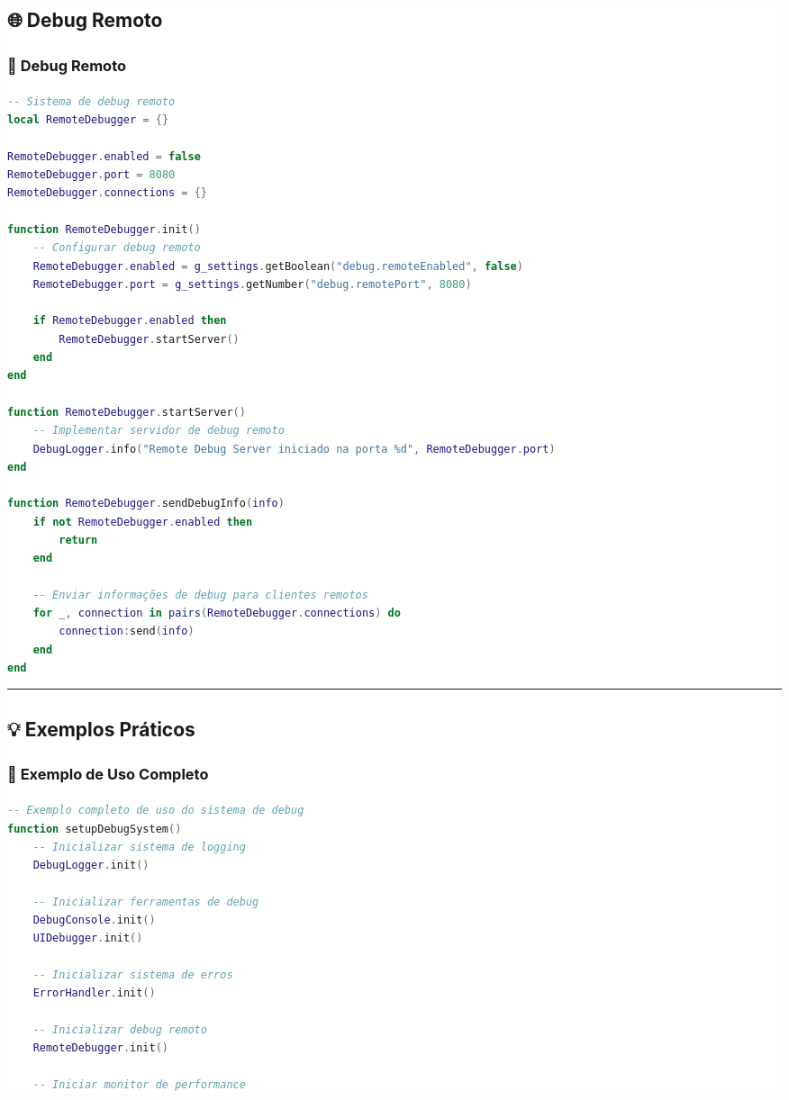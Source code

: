 
## 🌐 Debug Remoto

### 🔗 **Debug Remoto**

```lua
-- Sistema de debug remoto
local RemoteDebugger = {}

RemoteDebugger.enabled = false
RemoteDebugger.port = 8080
RemoteDebugger.connections = {}

function RemoteDebugger.init()
    -- Configurar debug remoto
    RemoteDebugger.enabled = g_settings.getBoolean("debug.remoteEnabled", false)
    RemoteDebugger.port = g_settings.getNumber("debug.remotePort", 8080)
    
    if RemoteDebugger.enabled then
        RemoteDebugger.startServer()
    end
end

function RemoteDebugger.startServer()
    -- Implementar servidor de debug remoto
    DebugLogger.info("Remote Debug Server iniciado na porta %d", RemoteDebugger.port)
end

function RemoteDebugger.sendDebugInfo(info)
    if not RemoteDebugger.enabled then
        return
    end
    
    -- Enviar informações de debug para clientes remotos
    for _, connection in pairs(RemoteDebugger.connections) do
        connection:send(info)
    end
end
```

---

## 💡 Exemplos Práticos

### 🎯 **Exemplo de Uso Completo**

```lua
-- Exemplo completo de uso do sistema de debug
function setupDebugSystem()
    -- Inicializar sistema de logging
    DebugLogger.init()
    
    -- Inicializar ferramentas de debug
    DebugConsole.init()
    UIDebugger.init()
    
    -- Inicializar sistema de erros
    ErrorHandler.init()
    
    -- Inicializar debug remoto
    RemoteDebugger.init()
    
    -- Iniciar monitor de performance
```